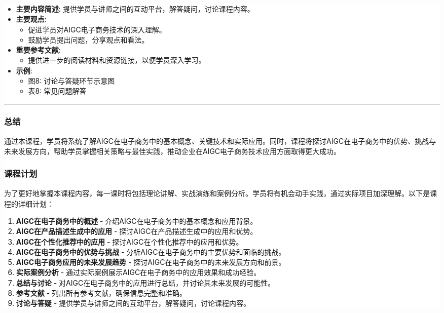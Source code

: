 - **主要内容简述**: 提供学员与讲师之间的互动平台，解答疑问，讨论课程内容。
- **主要观点**:
  - 促进学员对AIGC电子商务技术的深入理解。
  - 鼓励学员提出问题，分享观点和看法。
- **重要参考文献**:
  - 提供进一步的阅读材料和资源链接，以便学员深入学习。
- **示例**:
  - 图8: 讨论与答疑环节示意图
  - 表8: 常见问题解答

---

### 总结

通过本课程，学员将系统了解AIGC在电子商务中的基本概念、关键技术和实际应用。同时，课程将探讨AIGC在电子商务中的优势、挑战与未来发展方向，帮助学员掌握相关策略与最佳实践，推动企业在AIGC电子商务技术应用方面取得更大成功。

### 课程计划

为了更好地掌握本课程内容，每一课时将包括理论讲解、实战演练和案例分析。学员将有机会动手实践，通过实际项目加深理解。以下是课程的详细计划：

1. **AIGC在电子商务中的概述** - 介绍AIGC在电子商务中的基本概念和应用背景。
2. **AIGC在产品描述生成中的应用** - 探讨AIGC在产品描述生成中的应用和优势。
3. **AIGC在个性化推荐中的应用** - 探讨AIGC在个性化推荐中的应用和优势。
4. **AIGC在电子商务中的优势与挑战** - 分析AIGC在电子商务中的主要优势和面临的挑战。
5. **AIGC电子商务应用的未来发展趋势** - 探讨AIGC在电子商务中的未来发展方向和前景。
6. **实际案例分析** - 通过实际案例展示AIGC在电子商务中的应用效果和成功经验。
7. **总结与讨论** - 对AIGC在电子商务中的应用进行总结，并讨论其未来发展的可能性。
8. **参考文献** - 列出所有参考文献，确保信息完整和准确。
9. **讨论与答疑** - 提供学员与讲师之间的互动平台，解答疑问，讨论课程内容。
